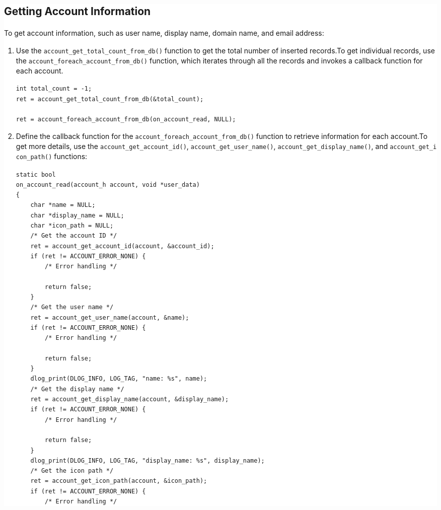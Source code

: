 ## Getting Account Information

To get account information, such as user name, display name, domain name, and email address:

1. Use the `account_get_total_count_from_db()` function to get the total number of inserted records.To get individual records, use the `account_foreach_account_from_db()` function, which iterates through all the records and invokes a callback function for each account.

    ```
    int total_count = -1;
    ret = account_get_total_count_from_db(&total_count);

    ret = account_foreach_account_from_db(on_account_read, NULL);
    ```

2. Define the callback function for the `account_foreach_account_from_db()` function to retrieve information for each account.To get more details, use the `account_get_account_id()`, `account_get_user_name()`, `account_get_display_name()`, and `account_get_icon_path()` functions:

    ```
    static bool
    on_account_read(account_h account, void *user_data)
    {
        char *name = NULL;
        char *display_name = NULL;
        char *icon_path = NULL;
        /* Get the account ID */
        ret = account_get_account_id(account, &account_id);
        if (ret != ACCOUNT_ERROR_NONE) {
            /* Error handling */

            return false;
        }
        /* Get the user name */
        ret = account_get_user_name(account, &name);
        if (ret != ACCOUNT_ERROR_NONE) {
            /* Error handling */

            return false;
        }
        dlog_print(DLOG_INFO, LOG_TAG, "name: %s", name);
        /* Get the display name */
        ret = account_get_display_name(account, &display_name);
        if (ret != ACCOUNT_ERROR_NONE) {
            /* Error handling */

            return false;
        }
        dlog_print(DLOG_INFO, LOG_TAG, "display_name: %s", display_name);
        /* Get the icon path */
        ret = account_get_icon_path(account, &icon_path);
        if (ret != ACCOUNT_ERROR_NONE) {
            /* Error handling */
